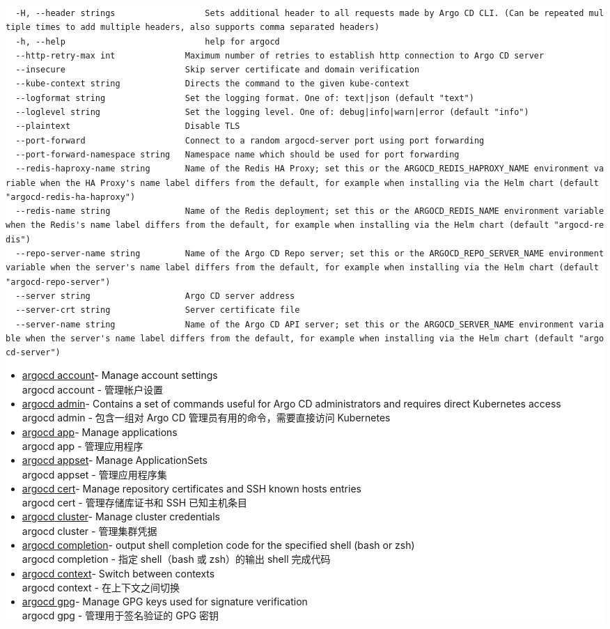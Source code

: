 ```shell
  -H, --header strings                  Sets additional header to all requests made by Argo CD CLI. (Can be repeated multiple times to add multiple headers, also supports comma separated headers)
  -h, --help                            help for argocd
  --http-retry-max int              Maximum number of retries to establish http connection to Argo CD server
  --insecure                        Skip server certificate and domain verification
  --kube-context string             Directs the command to the given kube-context
  --logformat string                Set the logging format. One of: text|json (default "text")
  --loglevel string                 Set the logging level. One of: debug|info|warn|error (default "info")
  --plaintext                       Disable TLS
  --port-forward                    Connect to a random argocd-server port using port forwarding
  --port-forward-namespace string   Namespace name which should be used for port forwarding
  --redis-haproxy-name string       Name of the Redis HA Proxy; set this or the ARGOCD_REDIS_HAPROXY_NAME environment variable when the HA Proxy's name label differs from the default, for example when installing via the Helm chart (default "argocd-redis-ha-haproxy")
  --redis-name string               Name of the Redis deployment; set this or the ARGOCD_REDIS_NAME environment variable when the Redis's name label differs from the default, for example when installing via the Helm chart (default "argocd-redis")
  --repo-server-name string         Name of the Argo CD Repo server; set this or the ARGOCD_REPO_SERVER_NAME environment variable when the server's name label differs from the default, for example when installing via the Helm chart (default "argocd-repo-server")
  --server string                   Argo CD server address
  --server-crt string               Server certificate file
  --server-name string              Name of the Argo CD API server; set this or the ARGOCD_SERVER_NAME environment variable when the server's name label differs from the default, for example when installing via the Helm chart (default "argocd-server")
```

- [argocd account](https://argo-cd.readthedocs.io/en/stable/user-guide/commands/argocd_account/)- Manage account
  settings  
  argocd account - 管理帐户设置
- [argocd admin](https://argo-cd.readthedocs.io/en/stable/user-guide/commands/argocd_admin/)- Contains a set of commands
  useful for Argo CD administrators and requires direct Kubernetes access  
  argocd admin - 包含一组对 Argo CD 管理员有用的命令，需要直接访问 Kubernetes
- [argocd app](https://argo-cd.readthedocs.io/en/stable/user-guide/commands/argocd_app/)- Manage applications  
  argocd app - 管理应用程序
- [argocd appset](https://argo-cd.readthedocs.io/en/stable/user-guide/commands/argocd_appset/)- Manage ApplicationSets  
  argocd appset - 管理应用程序集
- [argocd cert](https://argo-cd.readthedocs.io/en/stable/user-guide/commands/argocd_cert/)- Manage repository
  certificates and SSH known hosts entries  
  argocd cert - 管理存储库证书和 SSH 已知主机条目
- [argocd cluster](https://argo-cd.readthedocs.io/en/stable/user-guide/commands/argocd_cluster/)- Manage cluster
  credentials  
  argocd cluster - 管理集群凭据
- [argocd completion](https://argo-cd.readthedocs.io/en/stable/user-guide/commands/argocd_completion/)- output shell
  completion code for the specified shell (bash or zsh)  
  argocd completion - 指定 shell（bash 或 zsh）的输出 shell 完成代码
- [argocd context](https://argo-cd.readthedocs.io/en/stable/user-guide/commands/argocd_context/)- Switch between
  contexts  
  argocd context - 在上下文之间切换
- [argocd gpg](https://argo-cd.readthedocs.io/en/stable/user-guide/commands/argocd_gpg/)- Manage GPG keys used for
  signature verification  
  argocd gpg - 管理用于签名验证的 GPG 密钥